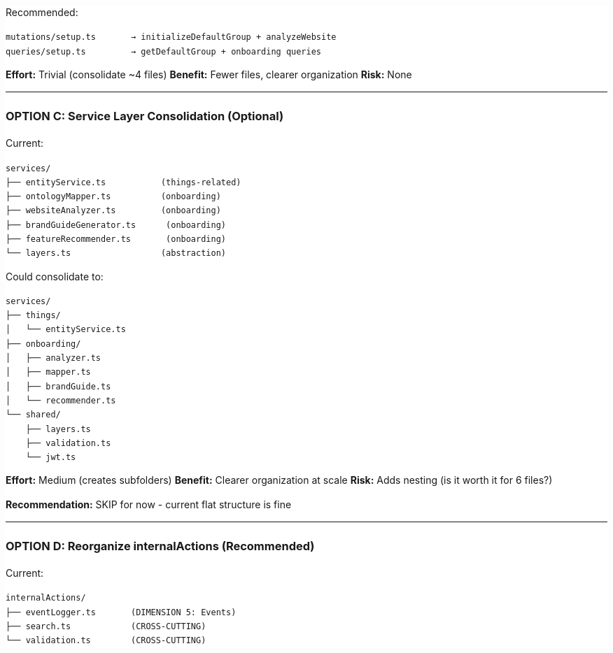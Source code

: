 Recommended:
```
mutations/setup.ts       → initializeDefaultGroup + analyzeWebsite
queries/setup.ts         → getDefaultGroup + onboarding queries
```

**Effort:** Trivial (consolidate ~4 files)
**Benefit:** Fewer files, clearer organization
**Risk:** None

---

### OPTION C: Service Layer Consolidation (Optional)

Current:
```
services/
├── entityService.ts           (things-related)
├── ontologyMapper.ts          (onboarding)
├── websiteAnalyzer.ts         (onboarding)
├── brandGuideGenerator.ts      (onboarding)
├── featureRecommender.ts       (onboarding)
└── layers.ts                  (abstraction)
```

Could consolidate to:
```
services/
├── things/
│   └── entityService.ts
├── onboarding/
│   ├── analyzer.ts
│   ├── mapper.ts
│   ├── brandGuide.ts
│   └── recommender.ts
└── shared/
    ├── layers.ts
    ├── validation.ts
    └── jwt.ts
```

**Effort:** Medium (creates subfolders)
**Benefit:** Clearer organization at scale
**Risk:** Adds nesting (is it worth it for 6 files?)

**Recommendation:** SKIP for now - current flat structure is fine

---

### OPTION D: Reorganize internalActions (Recommended)

Current:
```
internalActions/
├── eventLogger.ts       (DIMENSION 5: Events)
├── search.ts            (CROSS-CUTTING)
└── validation.ts        (CROSS-CUTTING)
```
